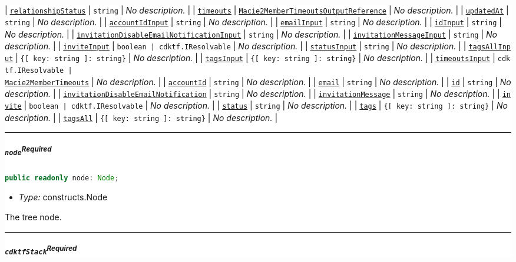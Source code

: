 | <code><a href="#@cdktf/aws-cdk.macie2Member.Macie2Member.property.relationshipStatus">relationshipStatus</a></code> | <code>string</code> | *No description.* |
| <code><a href="#@cdktf/aws-cdk.macie2Member.Macie2Member.property.timeouts">timeouts</a></code> | <code><a href="#@cdktf/aws-cdk.macie2Member.Macie2MemberTimeoutsOutputReference">Macie2MemberTimeoutsOutputReference</a></code> | *No description.* |
| <code><a href="#@cdktf/aws-cdk.macie2Member.Macie2Member.property.updatedAt">updatedAt</a></code> | <code>string</code> | *No description.* |
| <code><a href="#@cdktf/aws-cdk.macie2Member.Macie2Member.property.accountIdInput">accountIdInput</a></code> | <code>string</code> | *No description.* |
| <code><a href="#@cdktf/aws-cdk.macie2Member.Macie2Member.property.emailInput">emailInput</a></code> | <code>string</code> | *No description.* |
| <code><a href="#@cdktf/aws-cdk.macie2Member.Macie2Member.property.idInput">idInput</a></code> | <code>string</code> | *No description.* |
| <code><a href="#@cdktf/aws-cdk.macie2Member.Macie2Member.property.invitationDisableEmailNotificationInput">invitationDisableEmailNotificationInput</a></code> | <code>string</code> | *No description.* |
| <code><a href="#@cdktf/aws-cdk.macie2Member.Macie2Member.property.invitationMessageInput">invitationMessageInput</a></code> | <code>string</code> | *No description.* |
| <code><a href="#@cdktf/aws-cdk.macie2Member.Macie2Member.property.inviteInput">inviteInput</a></code> | <code>boolean \| cdktf.IResolvable</code> | *No description.* |
| <code><a href="#@cdktf/aws-cdk.macie2Member.Macie2Member.property.statusInput">statusInput</a></code> | <code>string</code> | *No description.* |
| <code><a href="#@cdktf/aws-cdk.macie2Member.Macie2Member.property.tagsAllInput">tagsAllInput</a></code> | <code>{[ key: string ]: string}</code> | *No description.* |
| <code><a href="#@cdktf/aws-cdk.macie2Member.Macie2Member.property.tagsInput">tagsInput</a></code> | <code>{[ key: string ]: string}</code> | *No description.* |
| <code><a href="#@cdktf/aws-cdk.macie2Member.Macie2Member.property.timeoutsInput">timeoutsInput</a></code> | <code>cdktf.IResolvable \| <a href="#@cdktf/aws-cdk.macie2Member.Macie2MemberTimeouts">Macie2MemberTimeouts</a></code> | *No description.* |
| <code><a href="#@cdktf/aws-cdk.macie2Member.Macie2Member.property.accountId">accountId</a></code> | <code>string</code> | *No description.* |
| <code><a href="#@cdktf/aws-cdk.macie2Member.Macie2Member.property.email">email</a></code> | <code>string</code> | *No description.* |
| <code><a href="#@cdktf/aws-cdk.macie2Member.Macie2Member.property.id">id</a></code> | <code>string</code> | *No description.* |
| <code><a href="#@cdktf/aws-cdk.macie2Member.Macie2Member.property.invitationDisableEmailNotification">invitationDisableEmailNotification</a></code> | <code>string</code> | *No description.* |
| <code><a href="#@cdktf/aws-cdk.macie2Member.Macie2Member.property.invitationMessage">invitationMessage</a></code> | <code>string</code> | *No description.* |
| <code><a href="#@cdktf/aws-cdk.macie2Member.Macie2Member.property.invite">invite</a></code> | <code>boolean \| cdktf.IResolvable</code> | *No description.* |
| <code><a href="#@cdktf/aws-cdk.macie2Member.Macie2Member.property.status">status</a></code> | <code>string</code> | *No description.* |
| <code><a href="#@cdktf/aws-cdk.macie2Member.Macie2Member.property.tags">tags</a></code> | <code>{[ key: string ]: string}</code> | *No description.* |
| <code><a href="#@cdktf/aws-cdk.macie2Member.Macie2Member.property.tagsAll">tagsAll</a></code> | <code>{[ key: string ]: string}</code> | *No description.* |

---

##### `node`<sup>Required</sup> <a name="node" id="@cdktf/aws-cdk.macie2Member.Macie2Member.property.node"></a>

```typescript
public readonly node: Node;
```

- *Type:* constructs.Node

The tree node.

---

##### `cdktfStack`<sup>Required</sup> <a name="cdktfStack" id="@cdktf/aws-cdk.macie2Member.Macie2Member.property.cdktfStack"></a>

